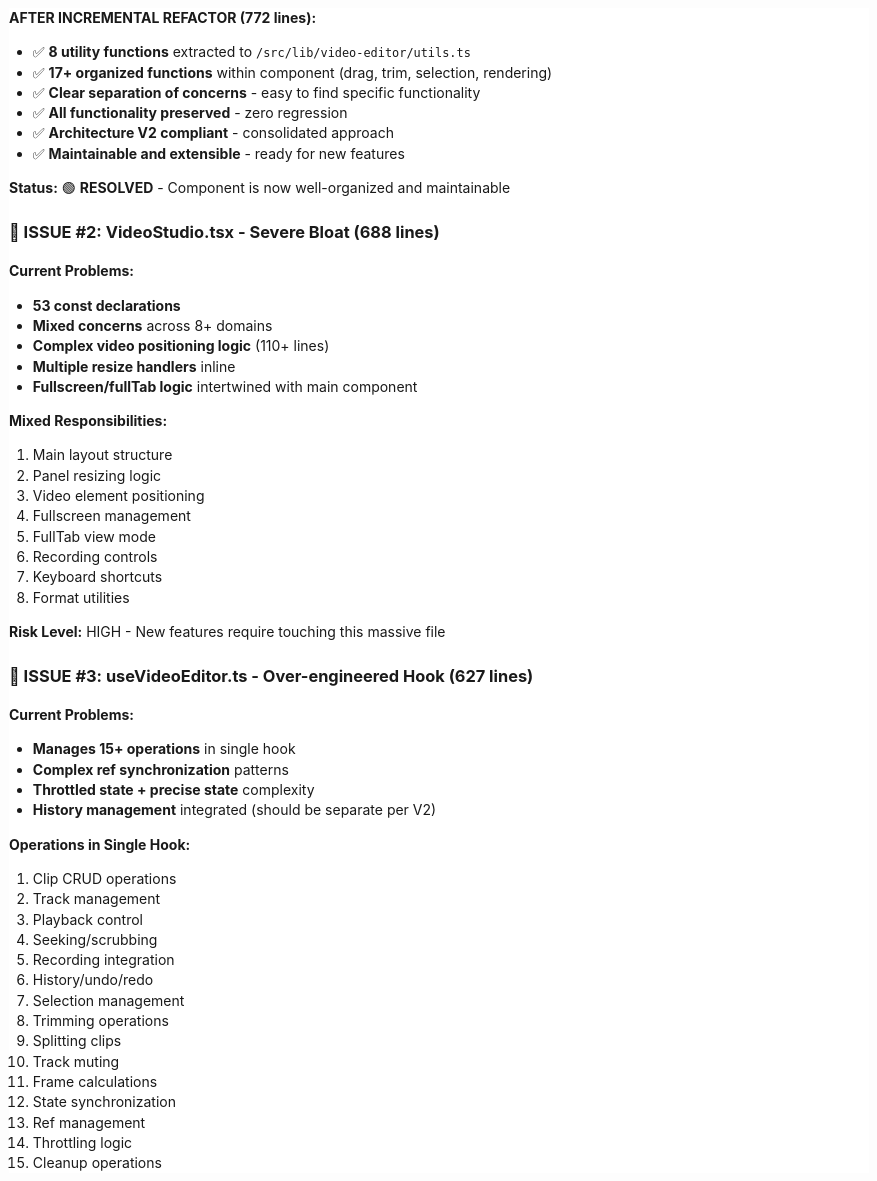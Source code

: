 **AFTER INCREMENTAL REFACTOR (772 lines):**
- ✅ **8 utility functions** extracted to `/src/lib/video-editor/utils.ts`
- ✅ **17+ organized functions** within component (drag, trim, selection, rendering)
- ✅ **Clear separation of concerns** - easy to find specific functionality
- ✅ **All functionality preserved** - zero regression
- ✅ **Architecture V2 compliant** - consolidated approach
- ✅ **Maintainable and extensible** - ready for new features

**Status:** 🟢 **RESOLVED** - Component is now well-organized and maintainable

### 🔴 ISSUE #2: VideoStudio.tsx - Severe Bloat (688 lines)

**Current Problems:**
- **53 const declarations**
- **Mixed concerns** across 8+ domains
- **Complex video positioning logic** (110+ lines)
- **Multiple resize handlers** inline
- **Fullscreen/fullTab logic** intertwined with main component

**Mixed Responsibilities:**
1. Main layout structure
2. Panel resizing logic
3. Video element positioning
4. Fullscreen management
5. FullTab view mode
6. Recording controls
7. Keyboard shortcuts
8. Format utilities

**Risk Level:** HIGH - New features require touching this massive file

### 🔴 ISSUE #3: useVideoEditor.ts - Over-engineered Hook (627 lines)

**Current Problems:**
- **Manages 15+ operations** in single hook
- **Complex ref synchronization** patterns
- **Throttled state + precise state** complexity
- **History management** integrated (should be separate per V2)

**Operations in Single Hook:**
1. Clip CRUD operations
2. Track management
3. Playback control
4. Seeking/scrubbing
5. Recording integration
6. History/undo/redo
7. Selection management
8. Trimming operations
9. Splitting clips
10. Track muting
11. Frame calculations
12. State synchronization
13. Ref management
14. Throttling logic
15. Cleanup operations
